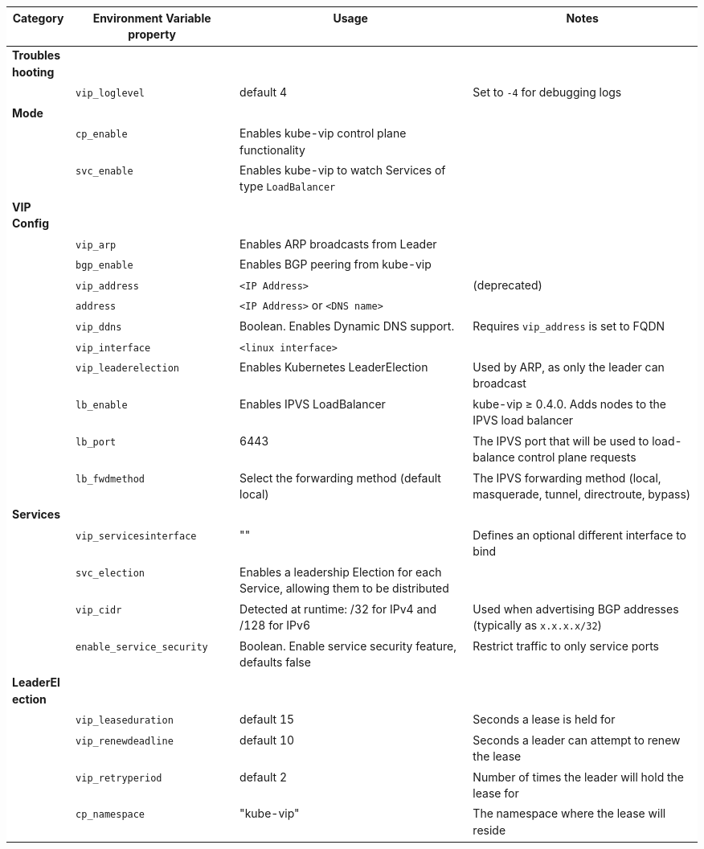 | Category            | Environment Variable <div style="width:190px">property</div> | Usage                                                                           | Notes                                                                           |
| ------------------- | --------------------- |---------------------------------------------------------------------------------| ------------------------------------------------------------------------------- |
| **Troubleshooting** |                       |                                                                                 |                                                                                 |
|                     | `vip_loglevel`        | default 4                                                                       | Set to `-4` for debugging logs                                                  |
| **Mode**            |                       |                                                                                 |                                                                                 |
|                     | `cp_enable`           | Enables kube-vip control plane functionality                                    |                                                                                 |
|                     | `svc_enable`          | Enables kube-vip to watch Services of type `LoadBalancer`                       |                                                                                 |
| **VIP Config**      |                       |                                                                                 |                                                                                 |
|                     | `vip_arp`             | Enables ARP broadcasts from Leader                                              |                                                                                 |
|                     | `bgp_enable`          | Enables BGP peering from kube-vip                                               |                                                                                 |
|                     | `vip_address`         | `<IP Address>`                                                                  | (deprecated)                                                                    |
|                     | `address`             | `<IP Address>` or `<DNS name>`                                                  |                                                                                 |
|                     | `vip_ddns`            | Boolean. Enables Dynamic DNS support.                                           | Requires `vip_address` is set to FQDN                                           |
|                     | `vip_interface`       | `<linux interface>`                                                             |                                                                                 |
|                     | `vip_leaderelection`  | Enables Kubernetes LeaderElection                                               | Used by ARP, as only the leader can broadcast                                   |
|                     | `lb_enable`           | Enables IPVS LoadBalancer                                                       | kube-vip ≥ 0.4.0. Adds nodes to the IPVS load balancer                        |
|                     | `lb_port`             | 6443                                                                            | The IPVS port that will be used to load-balance control plane requests          |
|                     | `lb_fwdmethod`        | Select the forwarding method (default local)                                    | The IPVS forwarding method (local, masquerade, tunnel, directroute, bypass)          |
| **Services**        |                       |                                                                                 |                                                                                 |
|                     | `vip_servicesinterface` | ""                                                                              | Defines an optional different interface to bind                                 |
|                     | `svc_election`        | Enables a leadership Election for each Service, allowing them to be distributed |                                                             |
|                     | `vip_cidr`            | Detected at runtime: /32 for IPv4 and /128 for IPv6                             | Used when advertising BGP addresses (typically as `x.x.x.x/32`)                 |
|                     | `enable_service_security` | Boolean. Enable service security feature, defaults false                        | Restrict traffic to only service ports                 |
| **LeaderElection**  |                       |                                                                                 |                                                                                 |
|                     | `vip_leaseduration`   | default 15                                                                      | Seconds a lease is held for                                                     |
|                     | `vip_renewdeadline`   | default 10                                                                      | Seconds a leader can attempt to renew the lease                                 |
|                     | `vip_retryperiod`     | default 2                                                                       | Number of times the leader will hold the lease for                              |
|                     | `cp_namespace`        | "kube-vip"                                                                      | The namespace where the lease will reside                                       |